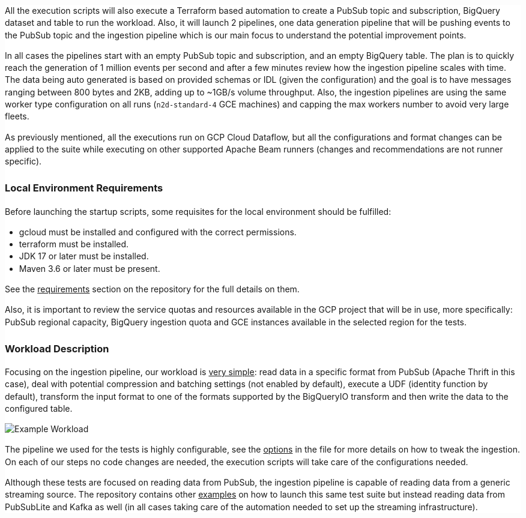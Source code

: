 All the execution scripts will also execute a Terraform based automation to create a PubSub topic and subscription, BigQuery dataset and table to run the workload. Also, it will launch 2 pipelines, one data generation pipeline that will be pushing events to the PubSub topic and the ingestion pipeline which is our main focus to understand the potential improvement points.

In all cases the pipelines start with an empty PubSub topic and subscription, and an empty BigQuery table. The plan is to quickly reach the generation of 1 million events per second and after a few minutes review how the ingestion pipeline scales with time. The data being auto generated is based on provided schemas or IDL (given the configuration) and the goal is to have messages ranging between 800 bytes and 2KB, adding up to ~1GB/s volume throughput. Also, the ingestion pipelines are using the same worker type configuration on all runs (`n2d-standard-4` GCE machines) and capping the max workers number to avoid very large fleets.

As previously mentioned, all the executions run on GCP Cloud Dataflow, but all the configurations and format changes can be applied to the suite while executing on other supported Apache Beam runners (changes and recommendations are not runner specific).

### Local Environment Requirements

Before launching the startup scripts, some requisites for the local environment should be fulfilled:

*   gcloud must be installed and configured with the correct permissions.
*   terraform must be installed.
*   JDK 17 or later must be installed.
*   Maven 3.6 or later must be present.

See the [requirements](https://github.com/prodriguezdefino/apache-beam-streaming-tests#requisites) section on the repository for the full details on them.

Also, it is important to review the service quotas and resources available in the GCP project that will be in use, more specifically: PubSub regional capacity, BigQuery ingestion quota and GCE instances available in the selected region for the tests.

### Workload Description

Focusing on the ingestion pipeline, our workload is [very simple](https://github.com/prodriguezdefino/apache-beam-streaming-tests/blob/main/canonical-streaming-pipelines/src/main/java/com/google/cloud/pso/beam/pipelines/StreamingSourceToBigQuery.java#L55): read data in a specific format from PubSub (Apache Thrift in this case), deal with potential compression and batching settings (not enabled by default), execute a UDF (identity function by default), transform the input format to one of the formats supported by the BigQueryIO transform and then write the data to the configured table.

<img class="center-block"
    src="/images/blog/scaling-streaming-workload/0-pipeline.png"
    alt="Example Workload">

The pipeline we used for the tests is highly configurable, see the [options](https://github.com/prodriguezdefino/apache-beam-streaming-tests/blob/main/canonical-streaming-pipelines/src/main/java/com/google/cloud/pso/beam/pipelines/StreamingSourceToBigQuery.java#L39) in the file for more details on how to tweak the ingestion. On each of our steps no code changes are needed, the execution scripts will take care of the configurations needed.

Although these tests are focused on reading data from PubSub, the ingestion pipeline is capable of reading data from a generic streaming source. The repository contains other [examples](https://github.com/prodriguezdefino/apache-beam-streaming-tests/tree/main/example-suite-scripts) on how to launch this same test suite but instead reading data from PubSubLite and Kafka as well (in all cases taking care of the automation needed to set up the streaming infrastructure).
